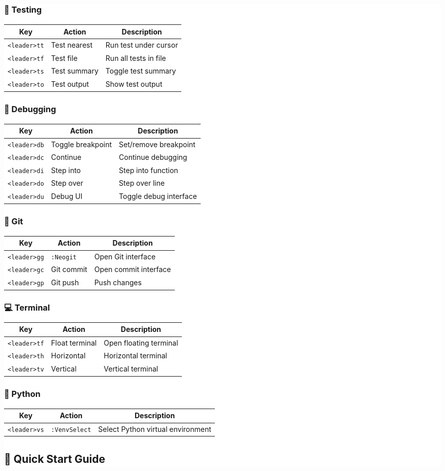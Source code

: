 ### 🧪 Testing
| Key | Action | Description |
|-----|--------|-------------|
| `<leader>tt` | Test nearest | Run test under cursor |
| `<leader>tf` | Test file | Run all tests in file |
| `<leader>ts` | Test summary | Toggle test summary |
| `<leader>to` | Test output | Show test output |

### 🐛 Debugging
| Key | Action | Description |
|-----|--------|-------------|
| `<leader>db` | Toggle breakpoint | Set/remove breakpoint |
| `<leader>dc` | Continue | Continue debugging |
| `<leader>di` | Step into | Step into function |
| `<leader>do` | Step over | Step over line |
| `<leader>du` | Debug UI | Toggle debug interface |

### 🌳 Git
| Key | Action | Description |
|-----|--------|-------------|
| `<leader>gg` | `:Neogit` | Open Git interface |
| `<leader>gc` | Git commit | Open commit interface |
| `<leader>gp` | Git push | Push changes |

### 💻 Terminal
| Key | Action | Description |
|-----|--------|-------------|
| `<leader>tf` | Float terminal | Open floating terminal |
| `<leader>th` | Horizontal | Horizontal terminal |
| `<leader>tv` | Vertical | Vertical terminal |

### 🐍 Python
| Key | Action | Description |
|-----|--------|-------------|
| `<leader>vs` | `:VenvSelect` | Select Python virtual environment |

## 🚀 Quick Start Guide
